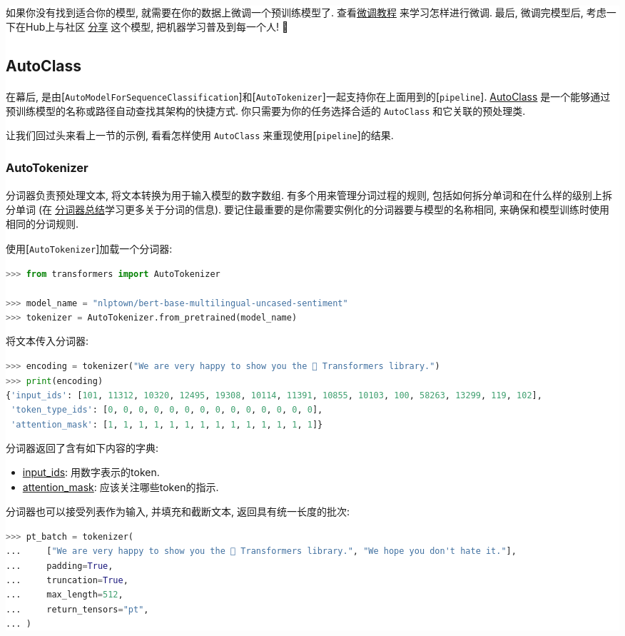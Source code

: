 如果你没有找到适合你的模型, 就需要在你的数据上微调一个预训练模型了. 查看[微调教程](training.md) 来学习怎样进行微调. 最后, 微调完模型后, 考虑一下在Hub上与社区 [分享](model_sharing.md) 这个模型, 把机器学习普及到每一个人! 🤗

## AutoClass

<Youtube id="AhChOFRegn4"/>

在幕后, 是由[`AutoModelForSequenceClassification`]和[`AutoTokenizer`]一起支持你在上面用到的[`pipeline`].  [AutoClass](model_doc/auto) 是一个能够通过预训练模型的名称或路径自动查找其架构的快捷方式. 你只需要为你的任务选择合适的 `AutoClass` 和它关联的预处理类. 

让我们回过头来看上一节的示例, 看看怎样使用 `AutoClass` 来重现使用[`pipeline`]的结果.

### AutoTokenizer

分词器负责预处理文本, 将文本转换为用于输入模型的数字数组. 有多个用来管理分词过程的规则, 包括如何拆分单词和在什么样的级别上拆分单词 (在 [分词器总结](tokenizer_summary.md)学习更多关于分词的信息). 要记住最重要的是你需要实例化的分词器要与模型的名称相同, 来确保和模型训练时使用相同的分词规则.

使用[`AutoTokenizer`]加载一个分词器:

```py
>>> from transformers import AutoTokenizer

>>> model_name = "nlptown/bert-base-multilingual-uncased-sentiment"
>>> tokenizer = AutoTokenizer.from_pretrained(model_name)
```

将文本传入分词器:

```py
>>> encoding = tokenizer("We are very happy to show you the 🤗 Transformers library.")
>>> print(encoding)
{'input_ids': [101, 11312, 10320, 12495, 19308, 10114, 11391, 10855, 10103, 100, 58263, 13299, 119, 102],
 'token_type_ids': [0, 0, 0, 0, 0, 0, 0, 0, 0, 0, 0, 0, 0, 0],
 'attention_mask': [1, 1, 1, 1, 1, 1, 1, 1, 1, 1, 1, 1, 1, 1]}
```

分词器返回了含有如下内容的字典:

* [input_ids](glossary.md#input-ids): 用数字表示的token.
* [attention_mask](.glossary#attention-mask): 应该关注哪些token的指示.

分词器也可以接受列表作为输入, 并填充和截断文本, 返回具有统一长度的批次:

<frameworkcontent>
<pt>

```py
>>> pt_batch = tokenizer(
...     ["We are very happy to show you the 🤗 Transformers library.", "We hope you don't hate it."],
...     padding=True,
...     truncation=True,
...     max_length=512,
...     return_tensors="pt",
... )
```
</pt>
<tf>
